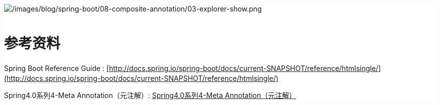 ![/images/blog/spring-boot/08-composite-annotation/03-explorer-show.png](/images/blog/spring-boot/08-composite-annotation/03-explorer-show.png)


参考资料
==================

Spring Boot Reference Guide : [http://docs.spring.io/spring-boot/docs/current-SNAPSHOT/reference/htmlsingle/](http://docs.spring.io/spring-boot/docs/current-SNAPSHOT/reference/htmlsingle/)

Spring4.0系列4-Meta Annotation（元注解）: [Spring4.0系列4-Meta Annotation（元注解）](http://wiselyman.iteye.com/blog/2002518)
